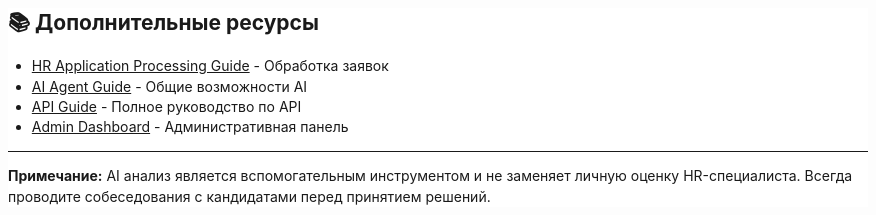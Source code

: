 
## 📚 Дополнительные ресурсы

- [HR Application Processing Guide](./HR_APPLICATION_PROCESSING_GUIDE.md) - Обработка заявок
- [AI Agent Guide](./AI_AGENT_GUIDE.md) - Общие возможности AI
- [API Guide](./API_GUIDE.md) - Полное руководство по API
- [Admin Dashboard](./ADMIN_DASHBOARD_API.md) - Административная панель

---

**Примечание:** AI анализ является вспомогательным инструментом и не заменяет личную оценку HR-специалиста. Всегда проводите собеседования с кандидатами перед принятием решений.
